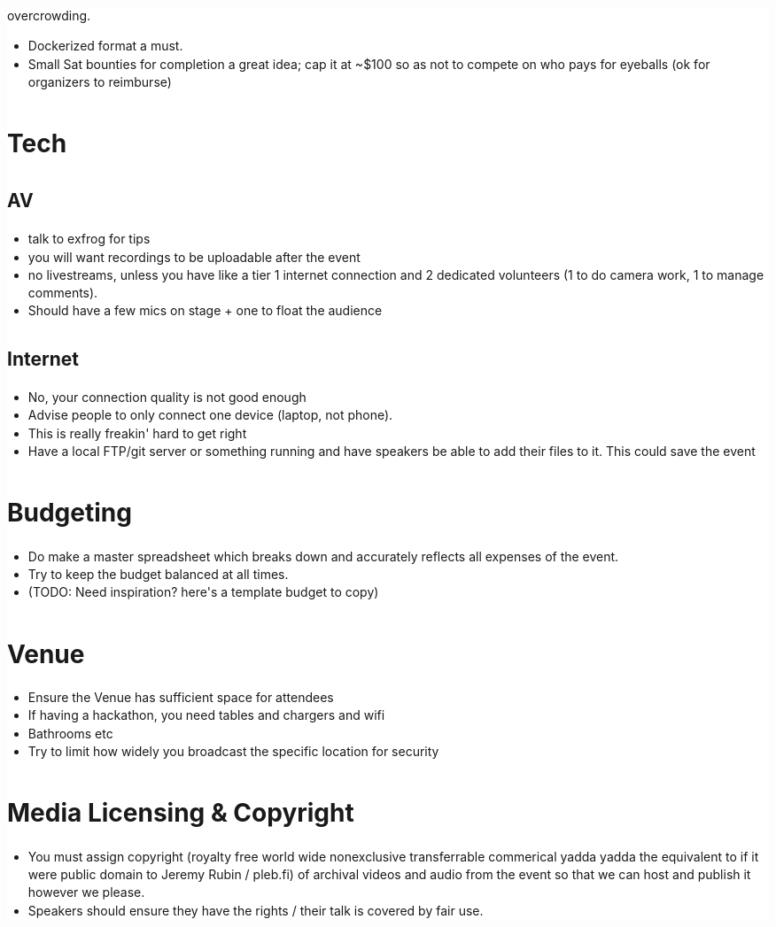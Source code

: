  overcrowding.
- Dockerized format a must.
- Small Sat bounties for completion a great idea; cap it at ~$100 so as not to
  compete on who pays for eyeballs (ok for organizers to reimburse)



# Tech
## AV
- talk to exfrog for tips
- you will want recordings to be uploadable after the event
- no livestreams, unless you have like a tier 1 internet connection and 2
  dedicated volunteers (1 to do camera work, 1 to manage comments).
- Should have a few mics on stage + one to float the audience

## Internet

- No, your connection quality is not good enough
- Advise people to only connect one device (laptop, not phone).
- This is really freakin' hard to get right
- Have a local FTP/git server or something running and have speakers be able to
  add their files to it. This could save the event

# Budgeting

- Do make a master spreadsheet which breaks down and accurately reflects all expenses of the event.
- Try to keep the budget balanced at all times.
- (TODO: Need inspiration? here's a template budget to copy)

# Venue

- Ensure the Venue has sufficient space for attendees
- If having a hackathon, you need tables and chargers and wifi
- Bathrooms etc
- Try to limit how widely you broadcast the specific location for security

# Media Licensing & Copyright

- You must assign copyright (royalty free world wide nonexclusive transferrable
  commerical yadda yadda the equivalent to if it were public domain to Jeremy
  Rubin / pleb.fi) of archival videos and audio from the event so that we can
  host and publish it however we please.
- Speakers should ensure they have the rights / their talk is covered by fair
  use.
